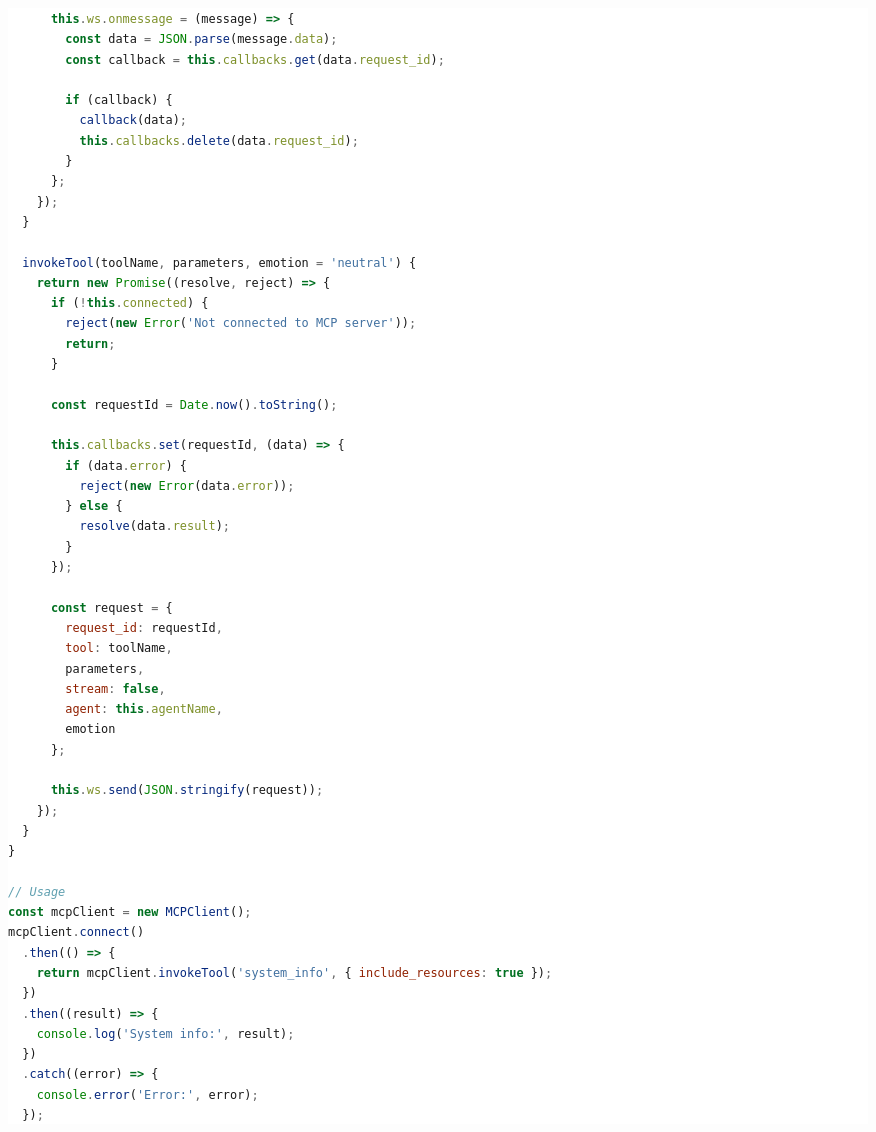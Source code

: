 ```javascript
      this.ws.onmessage = (message) => {
        const data = JSON.parse(message.data);
        const callback = this.callbacks.get(data.request_id);
        
        if (callback) {
          callback(data);
          this.callbacks.delete(data.request_id);
        }
      };
    });
  }

  invokeTool(toolName, parameters, emotion = 'neutral') {
    return new Promise((resolve, reject) => {
      if (!this.connected) {
        reject(new Error('Not connected to MCP server'));
        return;
      }

      const requestId = Date.now().toString();
      
      this.callbacks.set(requestId, (data) => {
        if (data.error) {
          reject(new Error(data.error));
        } else {
          resolve(data.result);
        }
      });

      const request = {
        request_id: requestId,
        tool: toolName,
        parameters,
        stream: false,
        agent: this.agentName,
        emotion
      };

      this.ws.send(JSON.stringify(request));
    });
  }
}

// Usage
const mcpClient = new MCPClient();
mcpClient.connect()
  .then(() => {
    return mcpClient.invokeTool('system_info', { include_resources: true });
  })
  .then((result) => {
    console.log('System info:', result);
  })
  .catch((error) => {
    console.error('Error:', error);
  });
```
